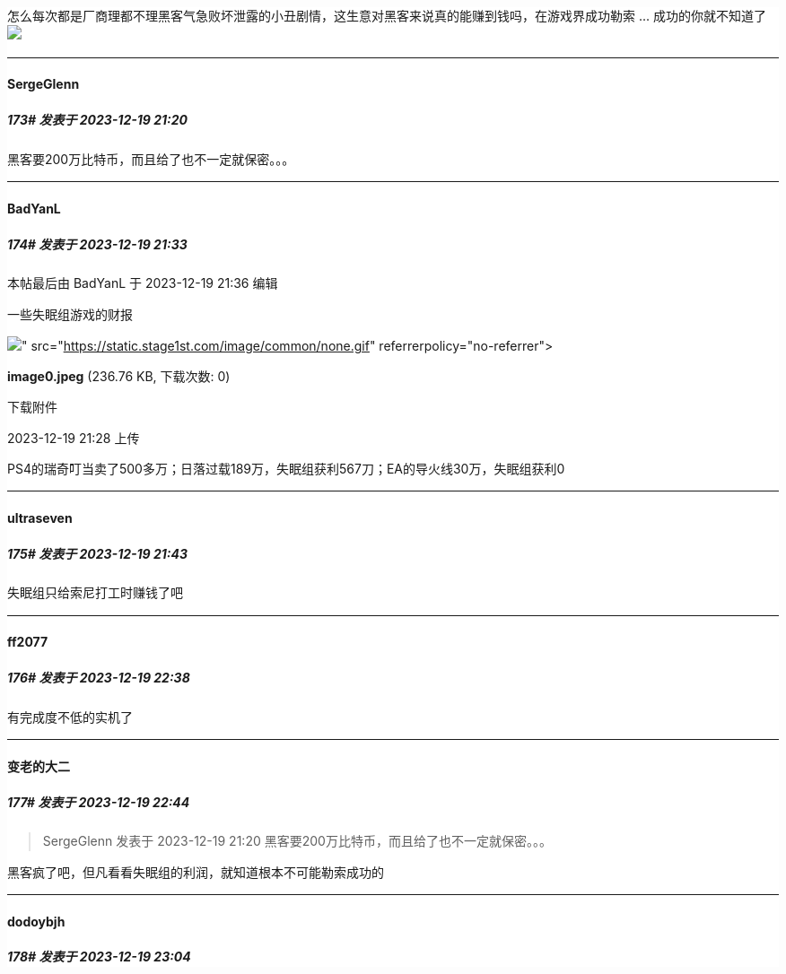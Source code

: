 怎么每次都是厂商理都不理黑客气急败坏泄露的小丑剧情，这生意对黑客来说真的能赚到钱吗，在游戏界成功勒索 ...</blockquote>
成功的你就不知道了<img src="https://static.stage1st.com/image/smiley/face2017/218.png" referrerpolicy="no-referrer">

*****

####  SergeGlenn  
##### 173#       发表于 2023-12-19 21:20

黑客要200万比特币，而且给了也不一定就保密。。。

*****

####  BadYanL  
##### 174#       发表于 2023-12-19 21:33

 本帖最后由 BadYanL 于 2023-12-19 21:36 编辑 

一些失眠组游戏的财报

<img src="https://img.stage1st.com/forum/202312/19/212822kiuwbcbchww6nlbn.jpeg" referrerpolicy="no-referrer">" src="https://static.stage1st.com/image/common/none.gif" referrerpolicy="no-referrer">

<strong>image0.jpeg</strong> (236.76 KB, 下载次数: 0)

下载附件

2023-12-19 21:28 上传

PS4的瑞奇叮当卖了500多万；日落过载189万，失眠组获利567刀；EA的导火线30万，失眠组获利0

*****

####  ultraseven  
##### 175#       发表于 2023-12-19 21:43

失眠组只给索尼打工时赚钱了吧

*****

####  ff2077  
##### 176#       发表于 2023-12-19 22:38

有完成度不低的实机了

*****

####  变老的大二  
##### 177#       发表于 2023-12-19 22:44

<blockquote>SergeGlenn 发表于 2023-12-19 21:20
黑客要200万比特币，而且给了也不一定就保密。。。</blockquote>
黑客疯了吧，但凡看看失眠组的利润，就知道根本不可能勒索成功的

*****

####  dodoybjh  
##### 178#       发表于 2023-12-19 23:04
